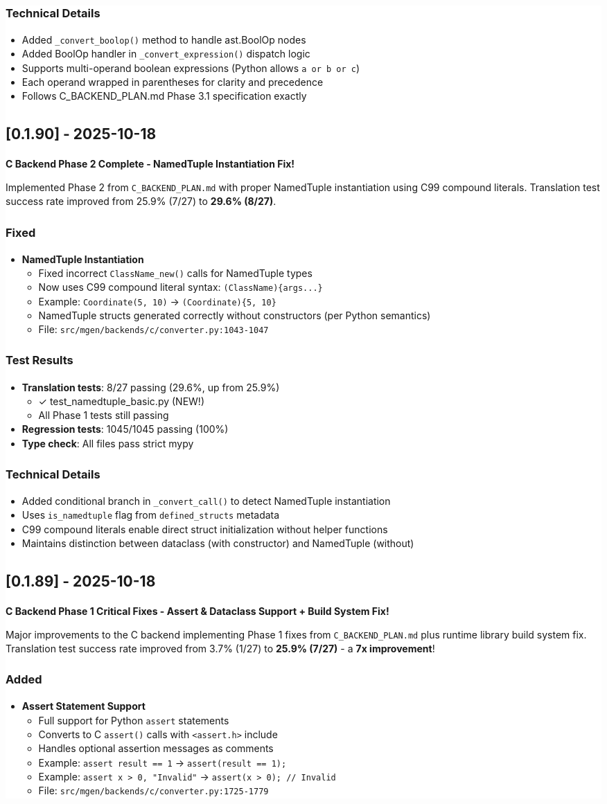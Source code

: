 ### Technical Details

- Added `_convert_boolop()` method to handle ast.BoolOp nodes
- Added BoolOp handler in `_convert_expression()` dispatch logic
- Supports multi-operand boolean expressions (Python allows `a or b or c`)
- Each operand wrapped in parentheses for clarity and precedence
- Follows C_BACKEND_PLAN.md Phase 3.1 specification exactly

## [0.1.90] - 2025-10-18

**C Backend Phase 2 Complete - NamedTuple Instantiation Fix!**

Implemented Phase 2 from `C_BACKEND_PLAN.md` with proper NamedTuple instantiation using C99 compound literals. Translation test success rate improved from 25.9% (7/27) to **29.6% (8/27)**.

### Fixed

- **NamedTuple Instantiation**
  - Fixed incorrect `ClassName_new()` calls for NamedTuple types
  - Now uses C99 compound literal syntax: `(ClassName){args...}`
  - Example: `Coordinate(5, 10)` → `(Coordinate){5, 10}`
  - NamedTuple structs generated correctly without constructors (per Python semantics)
  - File: `src/mgen/backends/c/converter.py:1043-1047`

### Test Results

- **Translation tests**: 8/27 passing (29.6%, up from 25.9%)
  - ✓ test_namedtuple_basic.py (NEW!)
  - All Phase 1 tests still passing
- **Regression tests**: 1045/1045 passing (100%)
- **Type check**: All files pass strict mypy

### Technical Details

- Added conditional branch in `_convert_call()` to detect NamedTuple instantiation
- Uses `is_namedtuple` flag from `defined_structs` metadata
- C99 compound literals enable direct struct initialization without helper functions
- Maintains distinction between dataclass (with constructor) and NamedTuple (without)

## [0.1.89] - 2025-10-18

**C Backend Phase 1 Critical Fixes - Assert & Dataclass Support + Build System Fix!**

Major improvements to the C backend implementing Phase 1 fixes from `C_BACKEND_PLAN.md` plus runtime library build system fix. Translation test success rate improved from 3.7% (1/27) to **25.9% (7/27)** - a **7x improvement**!

### Added

- **Assert Statement Support**
  - Full support for Python `assert` statements
  - Converts to C `assert()` calls with `<assert.h>` include
  - Handles optional assertion messages as comments
  - Example: `assert result == 1` → `assert(result == 1);`
  - Example: `assert x > 0, "Invalid"` → `assert(x > 0); // Invalid`
  - File: `src/mgen/backends/c/converter.py:1725-1779`

